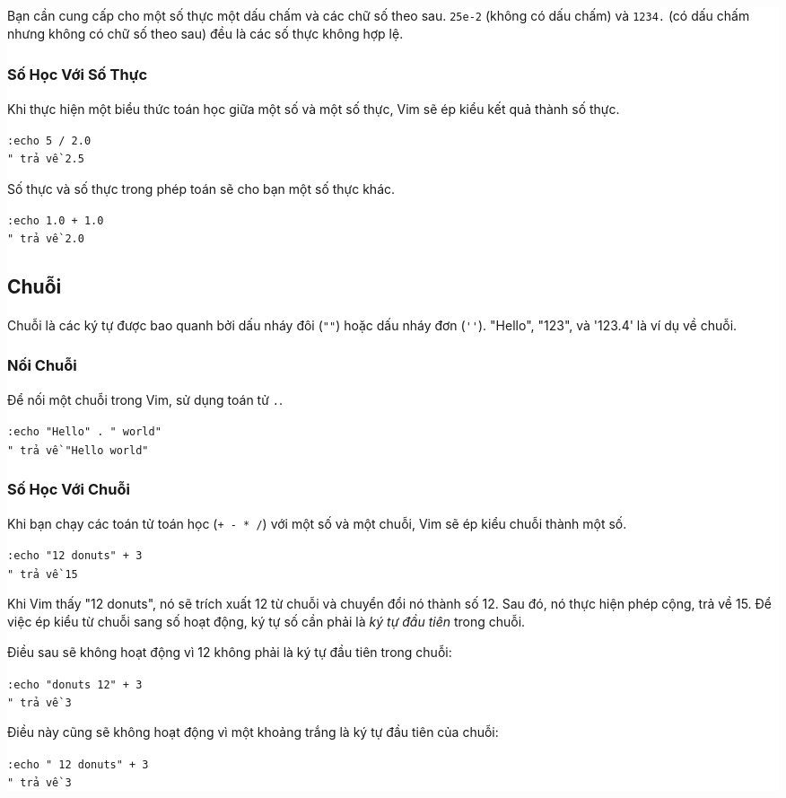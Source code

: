 Bạn cần cung cấp cho một số thực một dấu chấm và các chữ số theo sau. `25e-2` (không có dấu chấm) và `1234.` (có dấu chấm nhưng không có chữ số theo sau) đều là các số thực không hợp lệ.

### Số Học Với Số Thực

Khi thực hiện một biểu thức toán học giữa một số và một số thực, Vim sẽ ép kiểu kết quả thành số thực.

```viml
:echo 5 / 2.0
" trả về 2.5
```

Số thực và số thực trong phép toán sẽ cho bạn một số thực khác.

```shell
:echo 1.0 + 1.0
" trả về 2.0
```

## Chuỗi

Chuỗi là các ký tự được bao quanh bởi dấu nháy đôi (`""`) hoặc dấu nháy đơn (`''`). "Hello", "123", và '123.4' là ví dụ về chuỗi.

### Nối Chuỗi

Để nối một chuỗi trong Vim, sử dụng toán tử `.`.

```viml
:echo "Hello" . " world"
" trả về "Hello world"
```

### Số Học Với Chuỗi

Khi bạn chạy các toán tử toán học (`+ - * /`) với một số và một chuỗi, Vim sẽ ép kiểu chuỗi thành một số.

```viml
:echo "12 donuts" + 3
" trả về 15
```

Khi Vim thấy "12 donuts", nó sẽ trích xuất 12 từ chuỗi và chuyển đổi nó thành số 12. Sau đó, nó thực hiện phép cộng, trả về 15. Để việc ép kiểu từ chuỗi sang số hoạt động, ký tự số cần phải là *ký tự đầu tiên* trong chuỗi.

Điều sau sẽ không hoạt động vì 12 không phải là ký tự đầu tiên trong chuỗi:

```viml
:echo "donuts 12" + 3
" trả về 3
```

Điều này cũng sẽ không hoạt động vì một khoảng trắng là ký tự đầu tiên của chuỗi:

```viml
:echo " 12 donuts" + 3
" trả về 3
```
